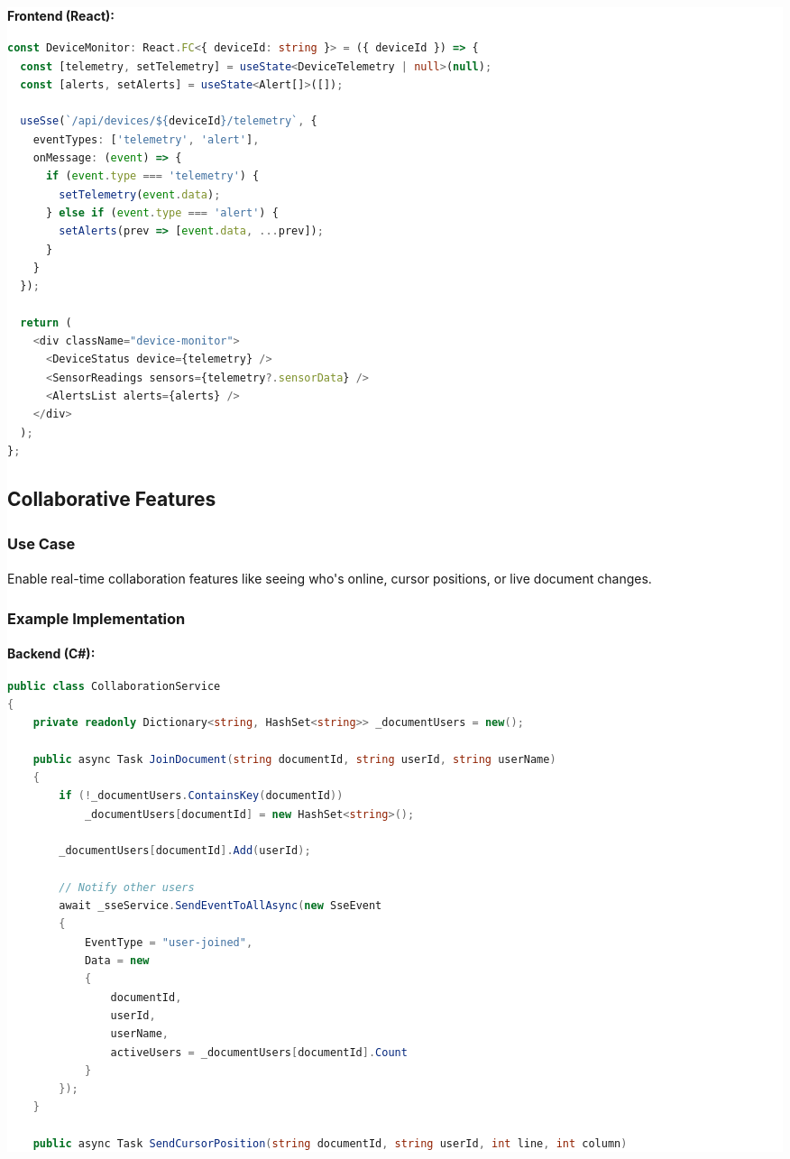 **Frontend (React):**
```typescript
const DeviceMonitor: React.FC<{ deviceId: string }> = ({ deviceId }) => {
  const [telemetry, setTelemetry] = useState<DeviceTelemetry | null>(null);
  const [alerts, setAlerts] = useState<Alert[]>([]);
  
  useSse(`/api/devices/${deviceId}/telemetry`, {
    eventTypes: ['telemetry', 'alert'],
    onMessage: (event) => {
      if (event.type === 'telemetry') {
        setTelemetry(event.data);
      } else if (event.type === 'alert') {
        setAlerts(prev => [event.data, ...prev]);
      }
    }
  });
  
  return (
    <div className="device-monitor">
      <DeviceStatus device={telemetry} />
      <SensorReadings sensors={telemetry?.sensorData} />
      <AlertsList alerts={alerts} />
    </div>
  );
};
```

## Collaborative Features

### Use Case
Enable real-time collaboration features like seeing who's online, cursor positions, or live document changes.

### Example Implementation

**Backend (C#):**
```csharp
public class CollaborationService
{
    private readonly Dictionary<string, HashSet<string>> _documentUsers = new();
    
    public async Task JoinDocument(string documentId, string userId, string userName)
    {
        if (!_documentUsers.ContainsKey(documentId))
            _documentUsers[documentId] = new HashSet<string>();
            
        _documentUsers[documentId].Add(userId);
        
        // Notify other users
        await _sseService.SendEventToAllAsync(new SseEvent
        {
            EventType = "user-joined",
            Data = new
            {
                documentId,
                userId,
                userName,
                activeUsers = _documentUsers[documentId].Count
            }
        });
    }
    
    public async Task SendCursorPosition(string documentId, string userId, int line, int column)
```